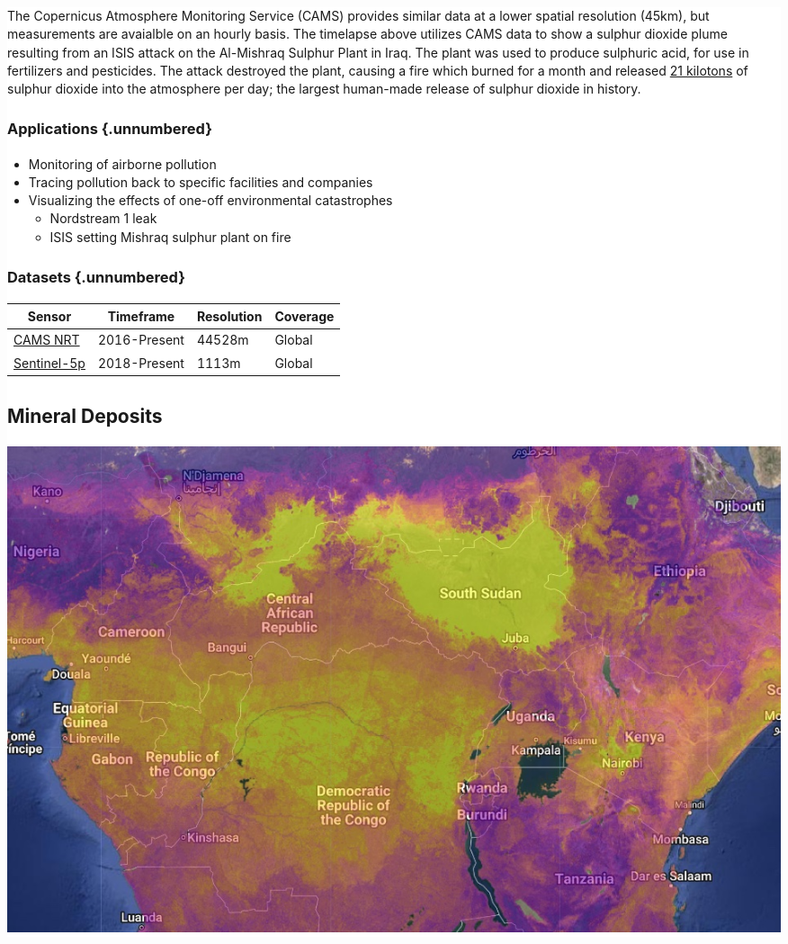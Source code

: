The Copernicus Atmosphere Monitoring Service (CAMS) provides similar data at a lower spatial resolution (45km), but measurements are avaialble on an hourly basis. The timelapse above utilizes CAMS data to show a sulphur dioxide plume resulting from an ISIS attack on the Al-Mishraq Sulphur Plant in Iraq. The plant was used to produce sulphuric acid, for use in fertilizers and pesticides. The attack destroyed the plant, causing a fire which burned for a month and released [21 kilotons](https://earthobservatory.nasa.gov/images/88994/sulfur-dioxide-spreads-over-iraq) of sulphur dioxide into the atmosphere per day; the largest human-made release of sulphur dioxide in history. 

### Applications {.unnumbered}

* Monitoring of airborne pollution 
* Tracing pollution back to specific facilities and companies 
* Visualizing the effects of one-off environmental catastrophes 
    - Nordstream 1 leak
    - ISIS setting Mishraq sulphur plant on fire 

### Datasets {.unnumbered}

| Sensor      | Timeframe    | Resolution | Coverage |
| ----------- | ------------ | ---------- | -------- |
| [CAMS NRT](https://developers.google.com/earth-engine/datasets/catalog/ECMWF_CAMS_NRT) | 2016-Present    | 44528m        | Global   |
| [Sentinel-5p](https://developers.google.com/earth-engine/datasets/catalog/sentinel-5p)   | 2018-Present    | 1113m        | Global   |


## Mineral Deposits
![Zinc deposits across Central Africa](./images/mining.jpg)
